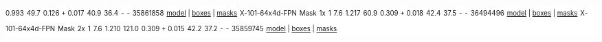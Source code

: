 <td align="right"><sup><sub>0.993</sub></sup></td>
<td align="right"><sup><sub>49.7</sub></sup></td>
<td align="right"><sup><sub>0.126&nbsp;+&nbsp;0.017</sub></sup></td>
<td align="right"><sup><sub>40.9</sub></sup></td>
<td align="right"><sup><sub>36.4</sub></sup></td>
<td align="right"><sup><sub>-</sub></sup></td>
<td align="right"><sup><sub>-</sub></sup></td>
<td align="right"><sup><sub>35861858</sub></sup></td>
<td align="left"><sup><sub><a href="https://s3-us-west-2.amazonaws.com/detectron/35861858/12_2017_baselines/e2e_mask_rcnn_R-101-FPN_2x.yaml.02_32_51.SgT4y1cO/output/train/coco_2014_train%3Acoco_2014_valminusminival/generalized_rcnn/model_final.pkl">model</a>&nbsp;|&nbsp;<a href="https://s3-us-west-2.amazonaws.com/detectron/35861858/12_2017_baselines/e2e_mask_rcnn_R-101-FPN_2x.yaml.02_32_51.SgT4y1cO/output/test/coco_2014_minival/generalized_rcnn/bbox_coco_2014_minival_results.json">boxes</a>&nbsp;|&nbsp;<a href="https://s3-us-west-2.amazonaws.com/detectron/35861858/12_2017_baselines/e2e_mask_rcnn_R-101-FPN_2x.yaml.02_32_51.SgT4y1cO/output/test/coco_2014_minival/generalized_rcnn/segmentations_coco_2014_minival_results.json">masks</a></sub></sup></td>
</tr>
<tr>
<td align="left"><sup><sub>X-101-64x4d-FPN</sub></sup></td>
<td align="left"><sup><sub>Mask</sub></sup></td>
<td align="left"><sup><sub>1x</sub></sup></td>
<td align="right"><sup><sub>1</sub></sup></td>
<td align="right"><sup><sub>7.6</sub></sup></td>
<td align="right"><sup><sub>1.217</sub></sup></td>
<td align="right"><sup><sub>60.9</sub></sup></td>
<td align="right"><sup><sub>0.309&nbsp;+&nbsp;0.018</sub></sup></td>
<td align="right"><sup><sub>42.4</sub></sup></td>
<td align="right"><sup><sub>37.5</sub></sup></td>
<td align="right"><sup><sub>-</sub></sup></td>
<td align="right"><sup><sub>-</sub></sup></td>
<td align="right"><sup><sub>36494496</sub></sup></td>
<td align="left"><sup><sub><a href="https://s3-us-west-2.amazonaws.com/detectron/36494496/12_2017_baselines/e2e_mask_rcnn_X-101-64x4d-FPN_1x.yaml.07_50_11.fkwVtEvg/output/train/coco_2014_train%3Acoco_2014_valminusminival/generalized_rcnn/model_final.pkl">model</a>&nbsp;|&nbsp;<a href="https://s3-us-west-2.amazonaws.com/detectron/36494496/12_2017_baselines/e2e_mask_rcnn_X-101-64x4d-FPN_1x.yaml.07_50_11.fkwVtEvg/output/test/coco_2014_minival/generalized_rcnn/bbox_coco_2014_minival_results.json">boxes</a>&nbsp;|&nbsp;<a href="https://s3-us-west-2.amazonaws.com/detectron/36494496/12_2017_baselines/e2e_mask_rcnn_X-101-64x4d-FPN_1x.yaml.07_50_11.fkwVtEvg/output/test/coco_2014_minival/generalized_rcnn/segmentations_coco_2014_minival_results.json">masks</a></sub></sup></td>
</tr>
<tr>
<td align="left"><sup><sub>X-101-64x4d-FPN</sub></sup></td>
<td align="left"><sup><sub>Mask</sub></sup></td>
<td align="left"><sup><sub>2x</sub></sup></td>
<td align="right"><sup><sub>1</sub></sup></td>
<td align="right"><sup><sub>7.6</sub></sup></td>
<td align="right"><sup><sub>1.210</sub></sup></td>
<td align="right"><sup><sub>121.0</sub></sup></td>
<td align="right"><sup><sub>0.309&nbsp;+&nbsp;0.015</sub></sup></td>
<td align="right"><sup><sub>42.2</sub></sup></td>
<td align="right"><sup><sub>37.2</sub></sup></td>
<td align="right"><sup><sub>-</sub></sup></td>
<td align="right"><sup><sub>-</sub></sup></td>
<td align="right"><sup><sub>35859745</sub></sup></td>
<td align="left"><sup><sub><a href="https://s3-us-west-2.amazonaws.com/detectron/35859745/12_2017_baselines/e2e_mask_rcnn_X-101-64x4d-FPN_2x.yaml.02_00_30.ESWbND2w/output/train/coco_2014_train%3Acoco_2014_valminusminival/generalized_rcnn/model_final.pkl">model</a>&nbsp;|&nbsp;<a href="https://s3-us-west-2.amazonaws.com/detectron/35859745/12_2017_baselines/e2e_mask_rcnn_X-101-64x4d-FPN_2x.yaml.02_00_30.ESWbND2w/output/test/coco_2014_minival/generalized_rcnn/bbox_coco_2014_minival_results.json">boxes</a>&nbsp;|&nbsp;<a href="https://s3-us-west-2.amazonaws.com/detectron/35859745/12_2017_baselines/e2e_mask_rcnn_X-101-64x4d-FPN_2x.yaml.02_00_30.ESWbND2w/output/test/coco_2014_minival/generalized_rcnn/segmentations_coco_2014_minival_results.json">masks</a></sub></sup></td>
</tr>
<tr>